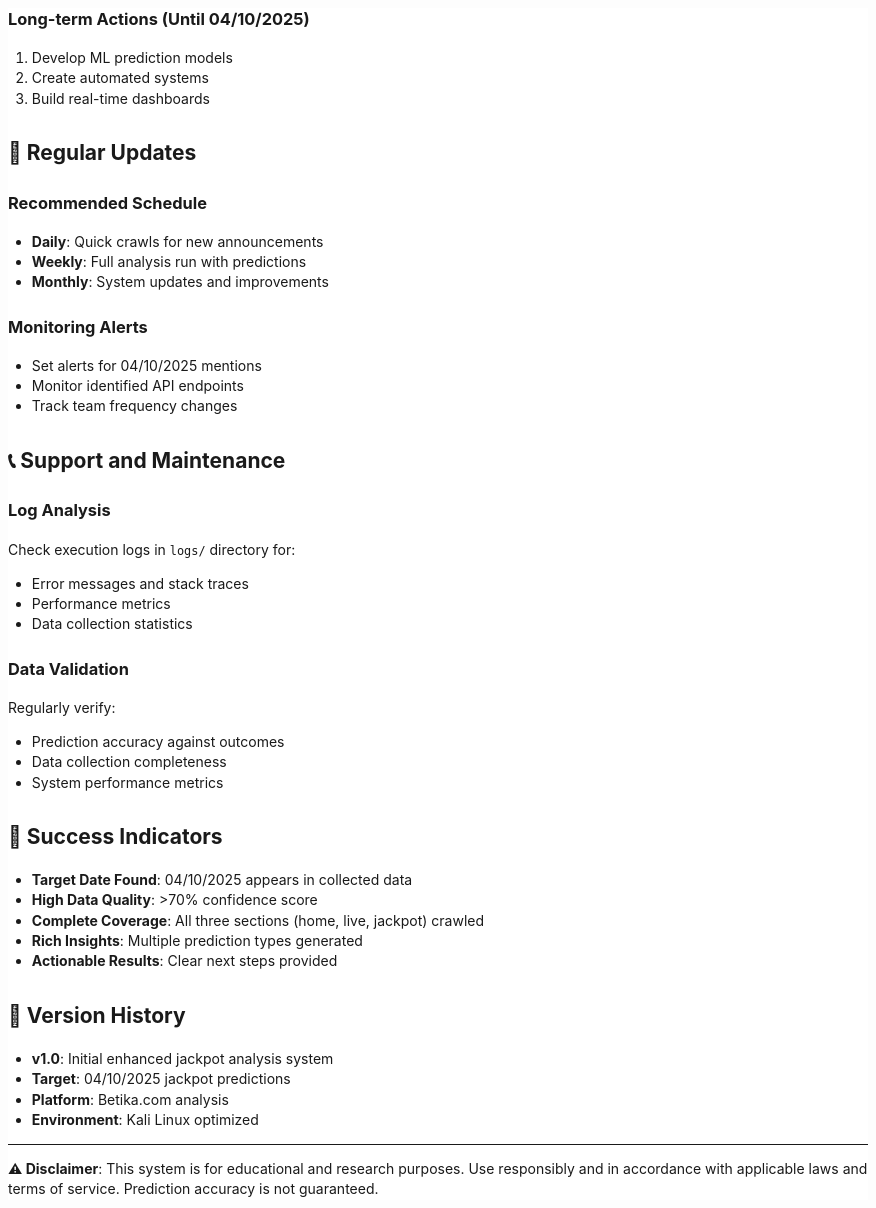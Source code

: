 ### Long-term Actions (Until 04/10/2025)
1. Develop ML prediction models
2. Create automated systems
3. Build real-time dashboards

## 🔄 Regular Updates

### Recommended Schedule
- **Daily**: Quick crawls for new announcements
- **Weekly**: Full analysis run with predictions
- **Monthly**: System updates and improvements

### Monitoring Alerts
- Set alerts for 04/10/2025 mentions
- Monitor identified API endpoints
- Track team frequency changes

## 📞 Support and Maintenance

### Log Analysis
Check execution logs in `logs/` directory for:
- Error messages and stack traces
- Performance metrics
- Data collection statistics

### Data Validation
Regularly verify:
- Prediction accuracy against outcomes
- Data collection completeness
- System performance metrics

## 🎉 Success Indicators

- **Target Date Found**: 04/10/2025 appears in collected data
- **High Data Quality**: >70% confidence score
- **Complete Coverage**: All three sections (home, live, jackpot) crawled
- **Rich Insights**: Multiple prediction types generated
- **Actionable Results**: Clear next steps provided

## 📝 Version History

- **v1.0**: Initial enhanced jackpot analysis system
- **Target**: 04/10/2025 jackpot predictions
- **Platform**: Betika.com analysis
- **Environment**: Kali Linux optimized

---

**⚠️ Disclaimer**: This system is for educational and research purposes. Use responsibly and in accordance with applicable laws and terms of service. Prediction accuracy is not guaranteed.